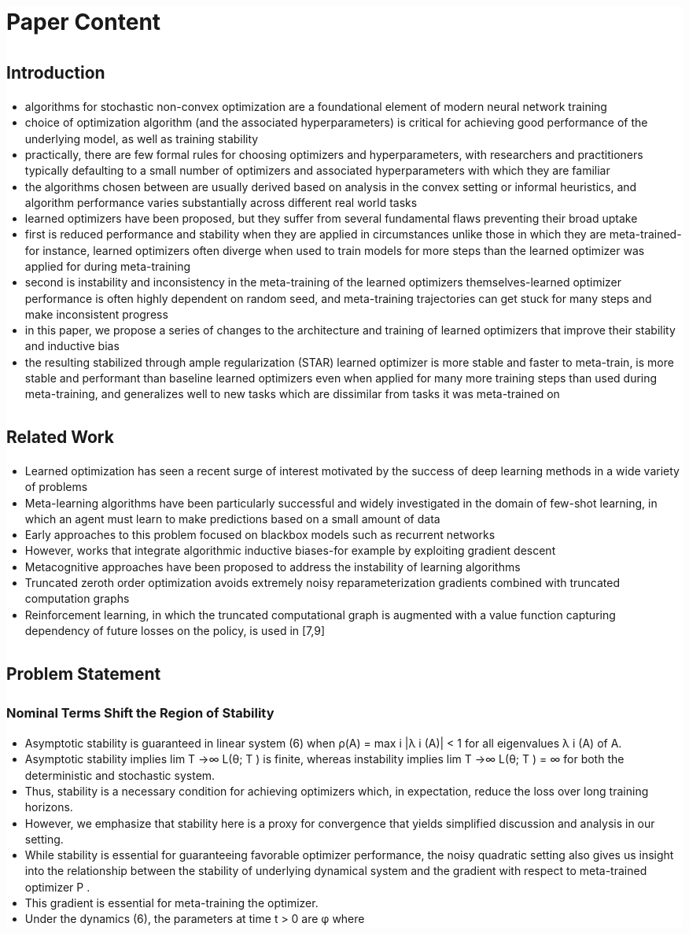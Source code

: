 # Paper Content

## Introduction
- algorithms for stochastic non-convex optimization are a foundational element of modern neural network training
- choice of optimization algorithm (and the associated hyperparameters) is critical for achieving good performance of the underlying model, as well as training stability
- practically, there are few formal rules for choosing optimizers and hyperparameters, with researchers and practitioners typically defaulting to a small number of optimizers and associated hyperparameters with which they are familiar
- the algorithms chosen between are usually derived based on analysis in the convex setting or informal heuristics, and algorithm performance varies substantially across different real world tasks
- learned optimizers have been proposed, but they suffer from several fundamental flaws preventing their broad uptake
- first is reduced performance and stability when they are applied in circumstances unlike those in which they are meta-trained-for instance, learned optimizers often diverge when used to train models for more steps than the learned optimizer was applied for during meta-training
- second is instability and inconsistency in the meta-training of the learned optimizers themselves-learned optimizer performance is often highly dependent on random seed, and meta-training trajectories can get stuck for many steps and make inconsistent progress
- in this paper, we propose a series of changes to the architecture and training of learned optimizers that improve their stability and inductive bias
- the resulting stabilized through ample regularization (STAR) learned optimizer is more stable and faster to meta-train, is more stable and performant than baseline learned optimizers even when applied for many more training steps than used during meta-training, and generalizes well to new tasks which are dissimilar from tasks it was meta-trained on

## Related Work
- Learned optimization has seen a recent surge of interest motivated by the success of deep learning methods in a wide variety of problems
- Meta-learning algorithms have been particularly successful and widely investigated in the domain of few-shot learning, in which an agent must learn to make predictions based on a small amount of data
- Early approaches to this problem focused on blackbox models such as recurrent networks
- However, works that integrate algorithmic inductive biases-for example by exploiting gradient descent
- Metacognitive approaches have been proposed to address the instability of learning algorithms
- Truncated zeroth order optimization avoids extremely noisy reparameterization gradients combined with truncated computation graphs
- Reinforcement learning, in which the truncated computational graph is augmented with a value function capturing dependency of future losses on the policy, is used in [7,9]

## Problem Statement

### Nominal Terms Shift the Region of Stability
- Asymptotic stability is guaranteed in linear system (6) when ρ(A) = max i |λ i (A)| < 1 for all eigenvalues λ i (A) of A.
- Asymptotic stability implies lim T →∞ L(θ; T ) is finite, whereas instability implies lim T →∞ L(θ; T ) = ∞ for both the deterministic and stochastic system.
- Thus, stability is a necessary condition for achieving optimizers which, in expectation, reduce the loss over long training horizons.
- However, we emphasize that stability here is a proxy for convergence that yields simplified discussion and analysis in our setting.
- While stability is essential for guaranteeing favorable optimizer performance, the noisy quadratic setting also gives us insight into the relationship between the stability of underlying dynamical system and the gradient with respect to meta-trained optimizer P .
- This gradient is essential for meta-training the optimizer.
- Under the dynamics (6), the parameters at time t > 0 are φ where